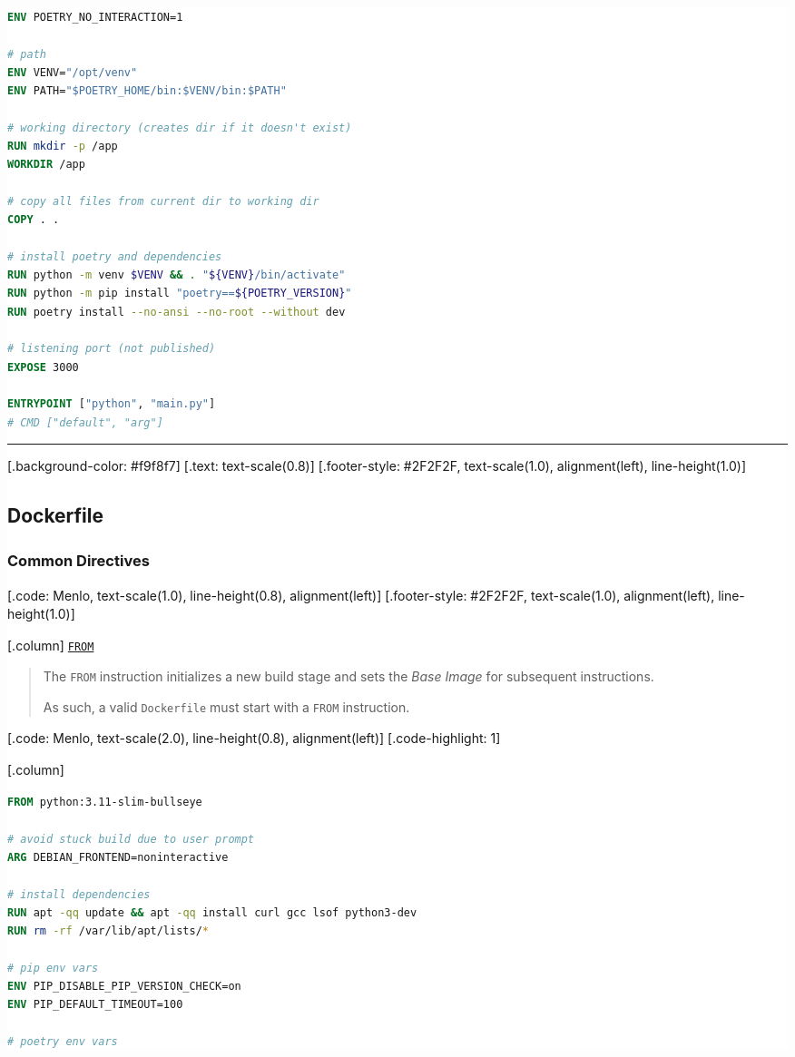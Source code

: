 ```dockerfile
ENV POETRY_NO_INTERACTION=1

# path
ENV VENV="/opt/venv"
ENV PATH="$POETRY_HOME/bin:$VENV/bin:$PATH"

# working directory (creates dir if it doesn't exist)
RUN mkdir -p /app
WORKDIR /app

# copy all files from current dir to working dir
COPY . .

# install poetry and dependencies
RUN python -m venv $VENV && . "${VENV}/bin/activate"
RUN python -m pip install "poetry==${POETRY_VERSION}"
RUN poetry install --no-ansi --no-root --without dev

# listening port (not published)
EXPOSE 3000

ENTRYPOINT ["python", "main.py"]
# CMD ["default", "arg"]
```



---

[.background-color: #f9f8f7]
[.text: text-scale(0.8)]
[.footer-style: #2F2F2F, text-scale(1.0), alignment(left), line-height(1.0)]

## Dockerfile

### Common Directives

[.code: Menlo, text-scale(1.0), line-height(0.8), alignment(left)]
[.footer-style: #2F2F2F, text-scale(1.0), alignment(left), line-height(1.0)]

[.column]
[`FROM`](https://docs.docker.com/engine/reference/builder/#from)
> The `FROM` instruction initializes a new build stage and sets the *Base Image* for subsequent instructions. 
> 
> As such, a valid `Dockerfile` must start with a `FROM` instruction.

[.code: Menlo, text-scale(2.0), line-height(0.8), alignment(left)]
[.code-highlight: 1]

[.column]
```dockerfile
FROM python:3.11-slim-bullseye

# avoid stuck build due to user prompt
ARG DEBIAN_FRONTEND=noninteractive

# install dependencies
RUN apt -qq update && apt -qq install curl gcc lsof python3-dev
RUN rm -rf /var/lib/apt/lists/*

# pip env vars
ENV PIP_DISABLE_PIP_VERSION_CHECK=on
ENV PIP_DEFAULT_TIMEOUT=100

# poetry env vars
```

[^freecodecamp]: [Docker vs Virtual Machine (VM) – Key Differences You Should Know](https://www.freecodecamp.org/news/docker-vs-vm-key-differences-you-should-know/)
[^docker-handbook]: [Containerization History - Docker Handbook](https://borosan.gitbook.io/docker-handbook/containerization-history)